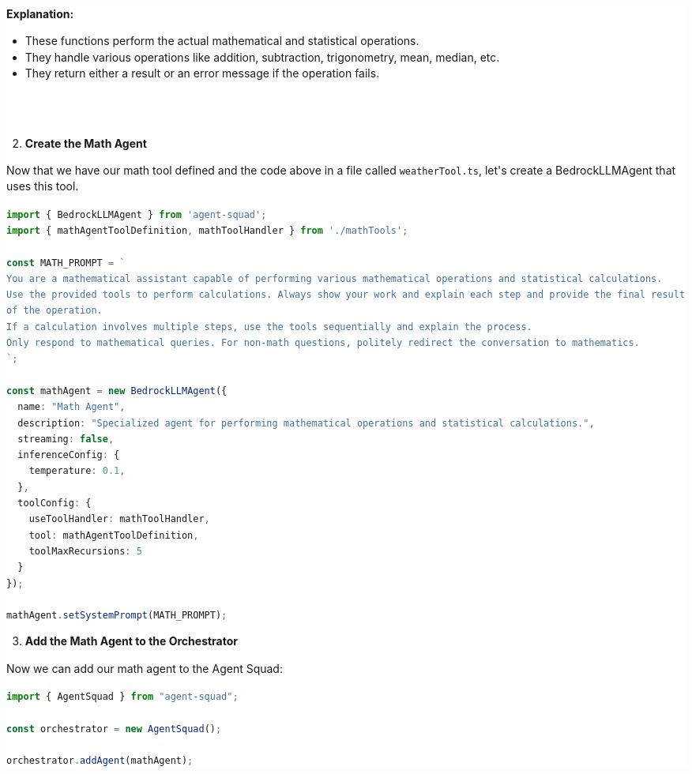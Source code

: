 **Explanation:**
- These functions perform the actual mathematical and statistical operations.
- They handle various operations like addition, subtraction, trigonometry, mean, median, etc.
- They return either a result or an error message if the operation fails.

<br>
<br>

2. **Create the Math Agent**

Now that we have our math tool defined and the code above in a file called `weatherTool.ts`, let's create a BedrockLLMAgent that uses this tool.


```typescript
import { BedrockLLMAgent } from 'agent-squad';
import { mathAgentToolDefinition, mathToolHandler } from './mathTools';

const MATH_PROMPT = `
You are a mathematical assistant capable of performing various mathematical operations and statistical calculations.
Use the provided tools to perform calculations. Always show your work and explain each step and provide the final result of the operation.
If a calculation involves multiple steps, use the tools sequentially and explain the process.
Only respond to mathematical queries. For non-math questions, politely redirect the conversation to mathematics.
`;

const mathAgent = new BedrockLLMAgent({
  name: "Math Agent",
  description: "Specialized agent for performing mathematical operations and statistical calculations.",
  streaming: false,
  inferenceConfig: {
    temperature: 0.1,
  },
  toolConfig: {
    useToolHandler: mathToolHandler,
    tool: mathAgentToolDefinition,
    toolMaxRecursions: 5
  }
});

mathAgent.setSystemPrompt(MATH_PROMPT);
```

3. **Add the Math Agent to the Orchestrator**

Now we can add our math agent to the Agent Squad:

```typescript
import { AgentSquad } from "agent-squad";

const orchestrator = new AgentSquad();

orchestrator.addAgent(mathAgent);
```
